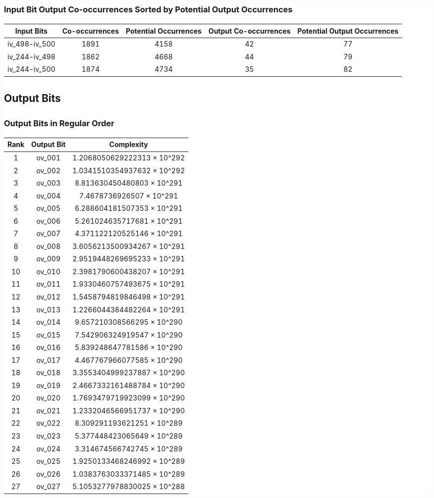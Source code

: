 ### Input Bit Output Co-occurrences Sorted by Potential Output Occurrences

| Input Bits | Co-occurrences | Potential Occurrences | Output Co-occurrences | Potential Output Occurrences |
|:----------:|:--------------:|:---------------------:|:---------------------:|:----------------------------:|
| iv_498-iv_500 | 1891 | 4158 | 42 | 77 |
| iv_244-iv_498 | 1862 | 4668 | 44 | 79 |
| iv_244-iv_500 | 1874 | 4734 | 35 | 82 |

## Output Bits

### Output Bits in Regular Order

| Rank | Output Bit | Complexity |
|:----:|:----------:|:----------:|
| 1 | ov_001 | 1.2068050629222313 × 10^292 |
| 2 | ov_002 | 1.0341510354937632 × 10^292 |
| 3 | ov_003 | 8.813630450480803 × 10^291 |
| 4 | ov_004 | 7.4678736926507 × 10^291 |
| 5 | ov_005 | 6.288604181507353 × 10^291 |
| 6 | ov_006 | 5.261024635717681 × 10^291 |
| 7 | ov_007 | 4.371122120525146 × 10^291 |
| 8 | ov_008 | 3.6056213500934267 × 10^291 |
| 9 | ov_009 | 2.9519448269695233 × 10^291 |
| 10 | ov_010 | 2.3981790600438207 × 10^291 |
| 11 | ov_011 | 1.9330460757493675 × 10^291 |
| 12 | ov_012 | 1.5458794819846498 × 10^291 |
| 13 | ov_013 | 1.2266044384482264 × 10^291 |
| 14 | ov_014 | 9.657210308566295 × 10^290 |
| 15 | ov_015 | 7.542906324919547 × 10^290 |
| 16 | ov_016 | 5.839248647781586 × 10^290 |
| 17 | ov_017 | 4.467767966077585 × 10^290 |
| 18 | ov_018 | 3.3553404999237887 × 10^290 |
| 19 | ov_019 | 2.4667332161488784 × 10^290 |
| 20 | ov_020 | 1.7693479719923099 × 10^290 |
| 21 | ov_021 | 1.2332046566951737 × 10^290 |
| 22 | ov_022 | 8.309291193621251 × 10^289 |
| 23 | ov_023 | 5.377448423065649 × 10^289 |
| 24 | ov_024 | 3.314674566742745 × 10^289 |
| 25 | ov_025 | 1.9250133468246992 × 10^289 |
| 26 | ov_026 | 1.0383763033371485 × 10^289 |
| 27 | ov_027 | 5.1053277978830025 × 10^288 |